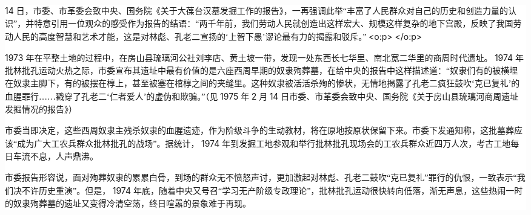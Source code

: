   14
  <span lang="ZH-CN" style="font-family:宋体;mso-ascii-font-family:Calibri;mso-ascii-theme-font:
minor-latin;mso-fareast-font-family:宋体;mso-fareast-theme-font:minor-fareast">
   日，市委、市革委会致中央、国务院《关于大葆台汉墓发掘工作的报告》，一再强调此举“丰富了人民群众对自己的历史和创造力量的认识”，并特意引用一位观众的感受作为报告的结语：“两千年前，我们劳动人民就创造出这样宏大、规模这样复杂的地下宫殿，反映了我国劳动人民的高度智慧和艺术才能，这是对林彪、孔老二宣扬的‘上智下愚’谬论最有力的揭露和驳斥。”
  </span>
  <o:p>
  </o:p>
 </p>
 <p class="MsoNormal">
  1973
  <span lang="ZH-CN" style="font-family:宋体;mso-ascii-font-family:
Calibri;mso-ascii-theme-font:minor-latin;mso-fareast-font-family:宋体;mso-fareast-theme-font:
minor-fareast">
   年在平整土地的过程中，在房山县琉璃河公社刘李店、黄土坡一带，发现一处东西长七华里、南北宽二华里的商周时代遗址。
  </span>
  1974
  <span lang="ZH-CN" style="font-family:宋体;mso-ascii-font-family:Calibri;mso-ascii-theme-font:
minor-latin;mso-fareast-font-family:宋体;mso-fareast-theme-font:minor-fareast">
   年批林批孔运动火热之际，市委宣布其遗址中最有价值的是六座西周早期的奴隶殉葬墓，在给中央的报告中这样描述道：“奴隶们有的被横埋在奴隶主脚下，有的被摆在椁上，甚至被塞在棺椁之间的夹缝里。这种奴隶被活活杀殉的惨状，无情地揭露了孔老二疯狂鼓吹‘克已复礼’的血腥罪行……戳穿了孔老二‘仁者爱人’的虚伪和欺骗。”（见
  </span>
  1975
  <span lang="ZH-CN" style="font-family:宋体;mso-ascii-font-family:Calibri;mso-ascii-theme-font:
minor-latin;mso-fareast-font-family:宋体;mso-fareast-theme-font:minor-fareast">
   年
  </span>
  2
  <span lang="ZH-CN" style="font-family:宋体;mso-ascii-font-family:Calibri;mso-ascii-theme-font:
minor-latin;mso-fareast-font-family:宋体;mso-fareast-theme-font:minor-fareast">
   月
  </span>
  14
  <span lang="ZH-CN" style="font-family:宋体;mso-ascii-font-family:Calibri;mso-ascii-theme-font:
minor-latin;mso-fareast-font-family:宋体;mso-fareast-theme-font:minor-fareast">
   日市委、市革委会致中央、国务院《关于房山县琉璃河商周遗址发掘情况的报告》）
  </span>
  <o:p>
  </o:p>
 </p>
 <p class="MsoNormal">
  <span lang="ZH-CN" style="font-family:宋体;mso-ascii-font-family:
Calibri;mso-ascii-theme-font:minor-latin;mso-fareast-font-family:宋体;mso-fareast-theme-font:
minor-fareast">
   市委当即决定，这些西周奴隶主残杀奴隶的血腥遗迹，作为阶级斗争的生动教材，将在原地按原状保留下来。市委下发通知称，这批墓葬应该“成为广大工农兵群众批林批孔的战场”。据统计，
  </span>
  1974
  <span lang="ZH-CN" style="font-family:宋体;mso-ascii-font-family:Calibri;mso-ascii-theme-font:
minor-latin;mso-fareast-font-family:宋体;mso-fareast-theme-font:minor-fareast">
   年到发掘工地参观和举行批林批孔现场会的工农兵群众近四万人次，考古工地每日车流不息，人声鼎沸。
  </span>
  <o:p>
  </o:p>
 </p>
 <p class="MsoNormal">
  <span lang="ZH-CN" style="font-family:宋体;mso-ascii-font-family:
Calibri;mso-ascii-theme-font:minor-latin;mso-fareast-font-family:宋体;mso-fareast-theme-font:
minor-fareast">
   市委报告形容说，面对殉葬奴隶的累累白骨，到场的群众无不愤怒声讨，更加激起对林彪、孔老二鼓吹“克已复礼”罪行的仇恨，一致表示“我们决不许历史重演”。但是，
  </span>
  1974
  <span lang="ZH-CN" style="font-family:宋体;mso-ascii-font-family:Calibri;mso-ascii-theme-font:
minor-latin;mso-fareast-font-family:宋体;mso-fareast-theme-font:minor-fareast">
   年底，随着中央又号召“学习无产阶级专政理论”，批林批孔运动很快转向低落，渐无声息，这些热闹一时的奴隶殉葬墓的遗址又变得冷清空荡，终日喧嚣的景象难于再现。